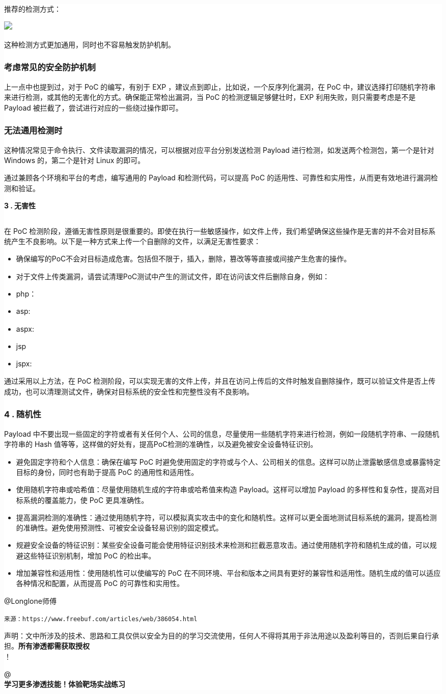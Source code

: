 推荐的检测方式：  
  
![](https://mmbiz.qpic.cn/sz_mmbiz_jpg/CBJYPapLzSHIEDvs9ugicMxUQmpeNgfFnBtKlZwqfqFoXica54xyZ75oQRcoJ66jRiae4usnGbLBHXZUFAe6A3iaNg/640?wx_fmt=jpeg&from=appmsg "")  
  
这种检测方式更加通用，同时也不容易触发防护机制。  
### 考虑常见的安全防护机制  
  
上一点中也提到过，对于 PoC 的编写，有别于 EXP ，建议点到即止，比如说，一个反序列化漏洞，在 PoC 中，建议选择打印随机字符串来进行检测，或其他的无害化的方式。确保能正常检出漏洞，当 PoC 的检测逻辑足够健壮时，EXP 利用失败，则只需要考虑是不是 Payload 被拦截了，尝试进行对应的一些绕过操作即可。  
### 无法通用检测时  
  
这种情况常见于命令执行、文件读取漏洞的情况，可以根据对应平台分别发送检测 Payload 进行检测，如发送两个检测包，第一个是针对 Windows 的，第二个是针对 Linux 的即可。  
  
通过兼顾各个环境和平台的考虑，编写通用的 Payload 和检测代码，可以提高 PoC 的适用性、可靠性和实用性，从而更有效地进行漏洞检测和验证。  
  
**3 . 无害性**  
##   
  
在 PoC 检测阶段，遵循无害性原则是很重要的。即使在执行一些敏感操作，如文件上传，我们希望确保这些操作是无害的并不会对目标系统产生不良影响。以下是一种方式来上传一个自删除的文件，以满足无害性要求：  
- 确保编写的PoC不会对目标造成危害。包括但不限于，插入，删除，篡改等等直接或间接产生危害的操作。  
  
- 对于文件上传类漏洞，请尝试清理PoC测试中产生的测试文件，即在访问该文件后删除自身，例如：  
  
- php：  
  
```
```  
- asp:  
  
```
```  
- aspx:  
  
```
```  
- jsp  
  
```
```  
- jspx:  
  
```
```  
  
通过采用以上方法，在 PoC 检测阶段，可以实现无害的文件上传，并且在访问上传后的文件时触发自删除操作，既可以验证文件是否上传成功，也可以清理测试文件，确保对目标系统的安全性和完整性没有不良影响。  
### 4 . 随机性  
  
Payload 中不要出现一些固定的字符或者有关任何个人、公司的信息，尽量使用一些随机字符来进行检测，例如一段随机字符串、一段随机字符串的 Hash 值等等，这样做的好处有，提高PoC检测的准确性，以及避免被安全设备特征识别。  
- 避免固定字符和个人信息：确保在编写 PoC 时避免使用固定的字符或与个人、公司相关的信息。这样可以防止泄露敏感信息或暴露特定目标的身份，同时也有助于提高 PoC 的通用性和适用性。  
  
- 使用随机字符串或哈希值：尽量使用随机生成的字符串或哈希值来构造 Payload。这样可以增加 Payload 的多样性和复杂性，提高对目标系统的覆盖能力，使 PoC 更具准确性。  
  
- 提高漏洞检测的准确性：通过使用随机字符，可以模拟真实攻击中的变化和随机性。这样可以更全面地测试目标系统的漏洞，提高检测的准确性。避免使用预测性、可被安全设备轻易识别的固定模式。  
  
- 规避安全设备的特征识别：某些安全设备可能会使用特征识别技术来检测和拦截恶意攻击。通过使用随机字符和随机生成的值，可以规避这些特征识别机制，增加 PoC 的检出率。  
  
- 增加兼容性和适用性：使用随机性可以使编写的 PoC 在不同环境、平台和版本之间具有更好的兼容性和适用性。随机生成的值可以适应各种情况和配置，从而提高 PoC 的可靠性和实用性。  
  
@Longlone师傅  
```
来源：https://www.freebuf.com/articles/web/386054.html
```  
  
声明：⽂中所涉及的技术、思路和⼯具仅供以安全为⽬的的学习交流使⽤，任何⼈不得将其⽤于⾮法⽤途以及盈利等⽬的，否则后果⾃⾏承担。**所有渗透都需获取授权**  
！  
  
@  
**学习更多渗透技能！体验靶场实战练习**  
```
```  
  
